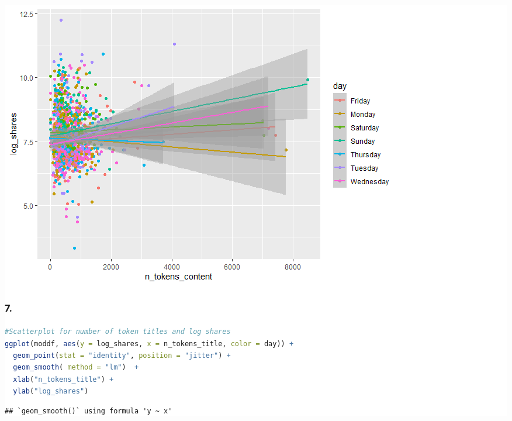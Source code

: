 ![](tech_files/figure-gfm/unnamed-chunk-9-1.png)

### 7.

``` r
#Scatterplot for number of token titles and log shares
ggplot(moddf, aes(y = log_shares, x = n_tokens_title, color = day)) + 
  geom_point(stat = "identity", position = "jitter") + 
  geom_smooth( method = "lm")  + 
  xlab("n_tokens_title") + 
  ylab("log_shares")
```

    ## `geom_smooth()` using formula 'y ~ x'
